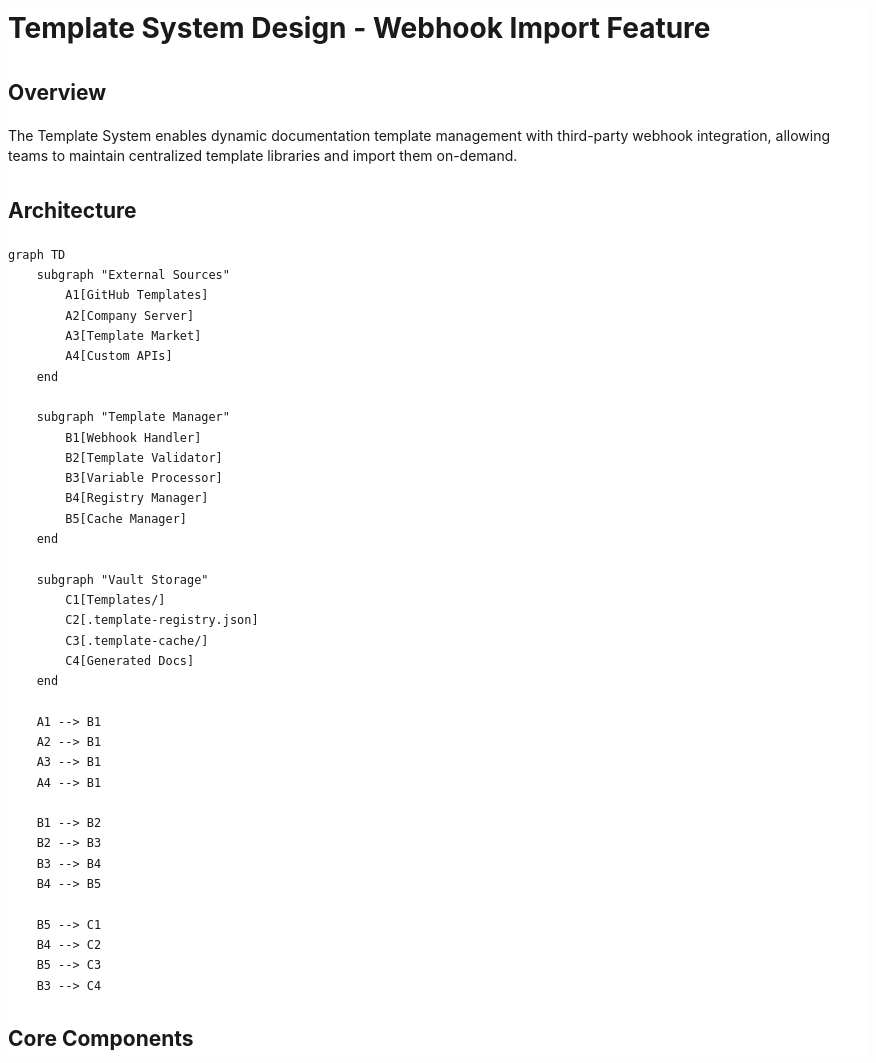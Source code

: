# Template System Design - Webhook Import Feature

## Overview

The Template System enables dynamic documentation template management with third-party webhook integration, allowing teams to maintain centralized template libraries and import them on-demand.

## Architecture

```mermaid
graph TD
    subgraph "External Sources"
        A1[GitHub Templates]
        A2[Company Server]
        A3[Template Market]
        A4[Custom APIs]
    end
    
    subgraph "Template Manager"
        B1[Webhook Handler]
        B2[Template Validator]
        B3[Variable Processor]
        B4[Registry Manager]
        B5[Cache Manager]
    end
    
    subgraph "Vault Storage"
        C1[Templates/]
        C2[.template-registry.json]
        C3[.template-cache/]
        C4[Generated Docs]
    end
    
    A1 --> B1
    A2 --> B1
    A3 --> B1
    A4 --> B1
    
    B1 --> B2
    B2 --> B3
    B3 --> B4
    B4 --> B5
    
    B5 --> C1
    B4 --> C2
    B5 --> C3
    B3 --> C4
```

## Core Components
